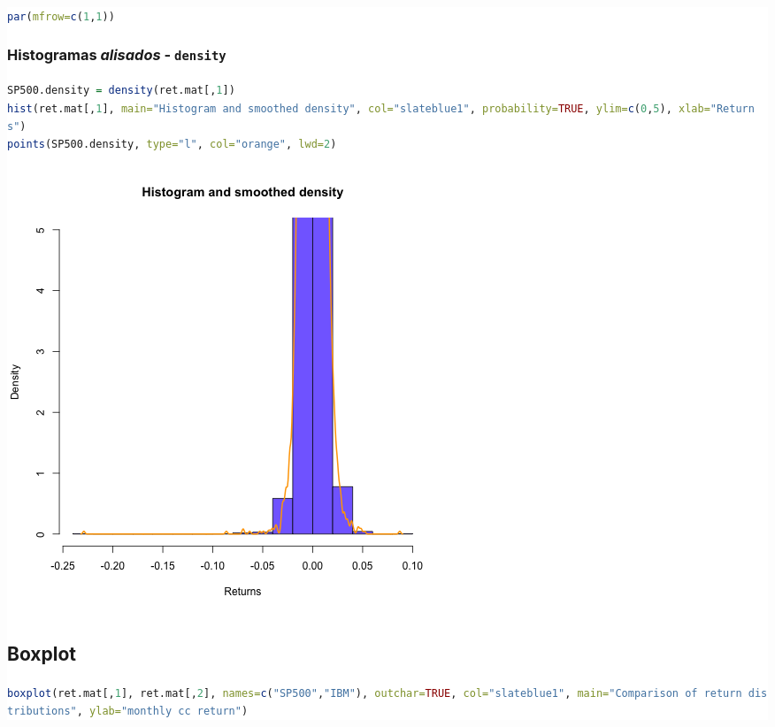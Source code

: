 ```r
par(mfrow=c(1,1))
```

### Histogramas *alisados* - `density`


```r
SP500.density = density(ret.mat[,1])
hist(ret.mat[,1], main="Histogram and smoothed density", col="slateblue1", probability=TRUE, ylim=c(0,5), xlab="Returns")
points(SP500.density, type="l", col="orange", lwd=2)
```

![plot of chunk unnamed-chunk-6](figure/unnamed-chunk-6-1.png) 


## Boxplot


```r
boxplot(ret.mat[,1], ret.mat[,2], names=c("SP500","IBM"), outchar=TRUE, col="slateblue1", main="Comparison of return distributions", ylab="monthly cc return")
```
